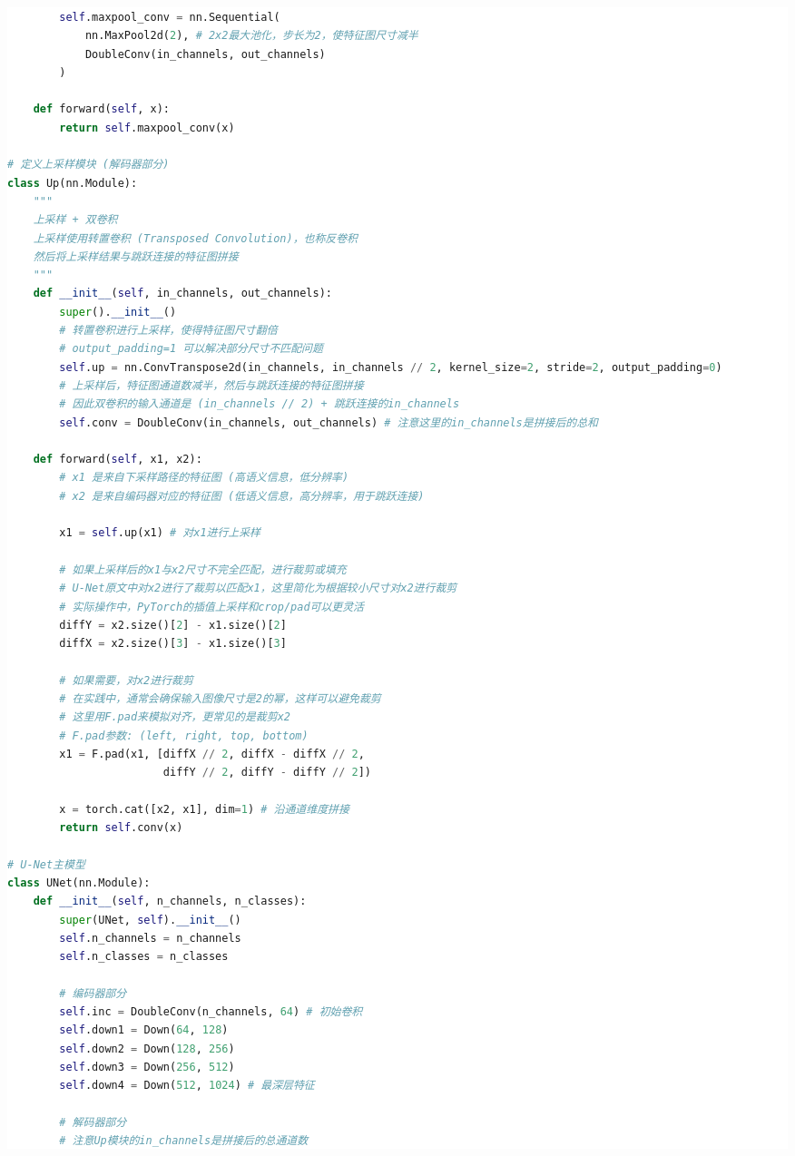 ```python
        self.maxpool_conv = nn.Sequential(
            nn.MaxPool2d(2), # 2x2最大池化，步长为2，使特征图尺寸减半
            DoubleConv(in_channels, out_channels)
        )

    def forward(self, x):
        return self.maxpool_conv(x)

# 定义上采样模块 (解码器部分)
class Up(nn.Module):
    """
    上采样 + 双卷积
    上采样使用转置卷积 (Transposed Convolution)，也称反卷积
    然后将上采样结果与跳跃连接的特征图拼接
    """
    def __init__(self, in_channels, out_channels):
        super().__init__()
        # 转置卷积进行上采样，使得特征图尺寸翻倍
        # output_padding=1 可以解决部分尺寸不匹配问题
        self.up = nn.ConvTranspose2d(in_channels, in_channels // 2, kernel_size=2, stride=2, output_padding=0)
        # 上采样后，特征图通道数减半，然后与跳跃连接的特征图拼接
        # 因此双卷积的输入通道是 (in_channels // 2) + 跳跃连接的in_channels
        self.conv = DoubleConv(in_channels, out_channels) # 注意这里的in_channels是拼接后的总和

    def forward(self, x1, x2):
        # x1 是来自下采样路径的特征图 (高语义信息，低分辨率)
        # x2 是来自编码器对应的特征图 (低语义信息，高分辨率，用于跳跃连接)

        x1 = self.up(x1) # 对x1进行上采样

        # 如果上采样后的x1与x2尺寸不完全匹配，进行裁剪或填充
        # U-Net原文中对x2进行了裁剪以匹配x1，这里简化为根据较小尺寸对x2进行裁剪
        # 实际操作中，PyTorch的插值上采样和crop/pad可以更灵活
        diffY = x2.size()[2] - x1.size()[2]
        diffX = x2.size()[3] - x1.size()[3]

        # 如果需要，对x2进行裁剪
        # 在实践中，通常会确保输入图像尺寸是2的幂，这样可以避免裁剪
        # 这里用F.pad来模拟对齐，更常见的是裁剪x2
        # F.pad参数: (left, right, top, bottom)
        x1 = F.pad(x1, [diffX // 2, diffX - diffX // 2,
                        diffY // 2, diffY - diffY // 2])

        x = torch.cat([x2, x1], dim=1) # 沿通道维度拼接
        return self.conv(x)

# U-Net主模型
class UNet(nn.Module):
    def __init__(self, n_channels, n_classes):
        super(UNet, self).__init__()
        self.n_channels = n_channels
        self.n_classes = n_classes

        # 编码器部分
        self.inc = DoubleConv(n_channels, 64) # 初始卷积
        self.down1 = Down(64, 128)
        self.down2 = Down(128, 256)
        self.down3 = Down(256, 512)
        self.down4 = Down(512, 1024) # 最深层特征

        # 解码器部分
        # 注意Up模块的in_channels是拼接后的总通道数
```
